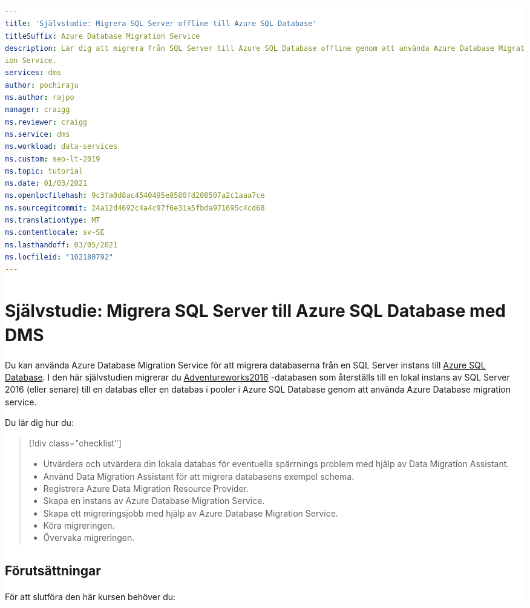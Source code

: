 ```yaml
---
title: 'Självstudie: Migrera SQL Server offline till Azure SQL Database'
titleSuffix: Azure Database Migration Service
description: Lär dig att migrera från SQL Server till Azure SQL Database offline genom att använda Azure Database Migration Service.
services: dms
author: pochiraju
ms.author: rajpo
manager: craigg
ms.reviewer: craigg
ms.service: dms
ms.workload: data-services
ms.custom: seo-lt-2019
ms.topic: tutorial
ms.date: 01/03/2021
ms.openlocfilehash: 9c3fa0d8ac4540495e8580fd208507a2c1aaa7ce
ms.sourcegitcommit: 24a12d4692c4a4c97f6e31a5fbda971695c4cd68
ms.translationtype: MT
ms.contentlocale: sv-SE
ms.lasthandoff: 03/05/2021
ms.locfileid: "102180792"
---
```

# <a name="tutorial-migrate-sql-server-to-azure-sql-database-using-dms"></a>Självstudie: Migrera SQL Server till Azure SQL Database med DMS

Du kan använda Azure Database Migration Service för att migrera databaserna från en SQL Server instans till [Azure SQL Database](/azure/sql-database/). I den här självstudien migrerar du [Adventureworks2016](/sql/samples/adventureworks-install-configure#download-backup-files) -databasen som återställs till en lokal instans av SQL Server 2016 (eller senare) till en databas eller en databas i pooler i Azure SQL Database genom att använda Azure Database migration service.

Du lär dig hur du:
> [!div class="checklist"]
>
> - Utvärdera och utvärdera din lokala databas för eventuella spärrnings problem med hjälp av Data Migration Assistant.
> - Använd Data Migration Assistant för att migrera databasens exempel schema. 
> - Registrera Azure Data Migration Resource Provider.
> - Skapa en instans av Azure Database Migration Service.
> - Skapa ett migreringsjobb med hjälp av Azure Database Migration Service.
> - Köra migreringen.
> - Övervaka migreringen.


## <a name="prerequisites"></a>Förutsättningar

För att slutföra den här kursen behöver du:

